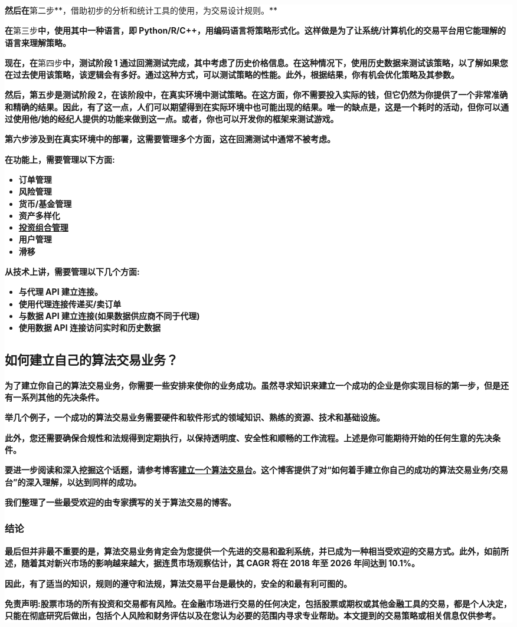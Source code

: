 **然后在**第二步**，借助初步的分析和统计工具的使用，为交易设计规则。**

**在**第三步**中，使用其中一种语言，即 Python/R/C++，用编码语言将策略形式化。这样做是为了让系统/计算机化的交易平台用它能理解的语言来理解策略。**

**现在，在**第四步**中，测试阶段 1 通过回溯测试完成，其中考虑了历史价格信息。在这种情况下，使用历史数据来测试该策略，以了解如果您在过去使用该策略，该逻辑会有多好。通过这种方式，可以测试策略的性能。此外，根据结果，你有机会优化策略及其参数。**

**然后，**第五步**是测试阶段 2，在该阶段中，在真实环境中测试策略。在这方面，你不需要投入实际的钱，但它仍然为你提供了一个非常准确和精确的结果。因此，有了这一点，人们可以期望得到在实际环境中也可能出现的结果。唯一的缺点是，这是一个耗时的活动，但你可以通过使用他/她的经纪人提供的功能来做到这一点。或者，你也可以开发你的框架来测试游戏。**

**第六步涉及到在真实环境中的部署，这需要管理多个方面，这在回溯测试中通常不被考虑。**

**在功能上，需要管理以下方面:**

*   **订单管理**
*   **风险管理**
*   **货币/基金管理**
*   **资产多样化**
*   **[投资组合管理](https://quantra.quantinsti.com/course/portfolio-management-machine-learning)**
*   **用户管理**
*   **滑移**

**从技术上讲，需要管理以下几个方面:**

*   **与代理 API 建立连接。**
*   **使用代理连接传递买/卖订单**
*   **与数据 API 建立连接(如果数据供应商不同于代理)**
*   **使用数据 API 连接访问实时和历史数据**

## **如何建立自己的算法交易业务？**

**为了建立你自己的算法交易业务，你需要一些安排来使你的业务成功。虽然寻求知识来建立一个成功的企业是你实现目标的第一步，但是还有一系列其他的先决条件。**

**举几个例子，一个成功的算法交易业务需要硬件和软件形式的领域知识、熟练的资源、技术和基础设施。**

**此外，您还需要确保合规性和法规得到定期执行，以保持透明度、安全性和顺畅的工作流程。上述是你可能期待开始的任何生意的先决条件。**

**要进一步阅读和深入挖掘这个话题，请参考博客[建立一个算法交易台](/setting-up-an-algo-trading-desk/)。这个博客提供了对“如何着手建立你自己的成功的算法交易业务/交易台”的深入理解，以达到同样的成功。**

**我们整理了一些最受欢迎的由专家撰写的关于算法交易的博客。**

### **结论**

**最后但并非最不重要的是，算法交易业务肯定会为您提供一个先进的交易和盈利系统，并已成为一种相当受欢迎的交易方式。此外，如前所述，随着其对新兴市场的影响越来越大，据连贯市场观察估计，其 CAGR 将在 2018 年至 2026 年间达到 10.1%。**

**因此，有了适当的知识，规则的遵守和法规，算法交易平台是最快的，安全的和最有利可图的。**

**免责声明:股票市场的所有投资和交易都有风险。在金融市场进行交易的任何决定，包括股票或期权或其他金融工具的交易，都是个人决定，只能在彻底研究后做出，包括个人风险和财务评估以及在您认为必要的范围内寻求专业帮助。本文提到的交易策略或相关信息仅供参考。**
